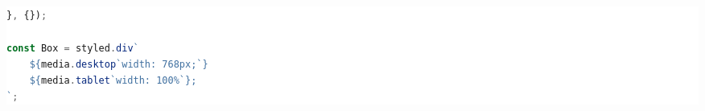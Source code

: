```jsx
}, {});

const Box = styled.div`
    ${media.desktop`width: 768px;`}
    ${media.tablet`width: 100%`};
`;
```
